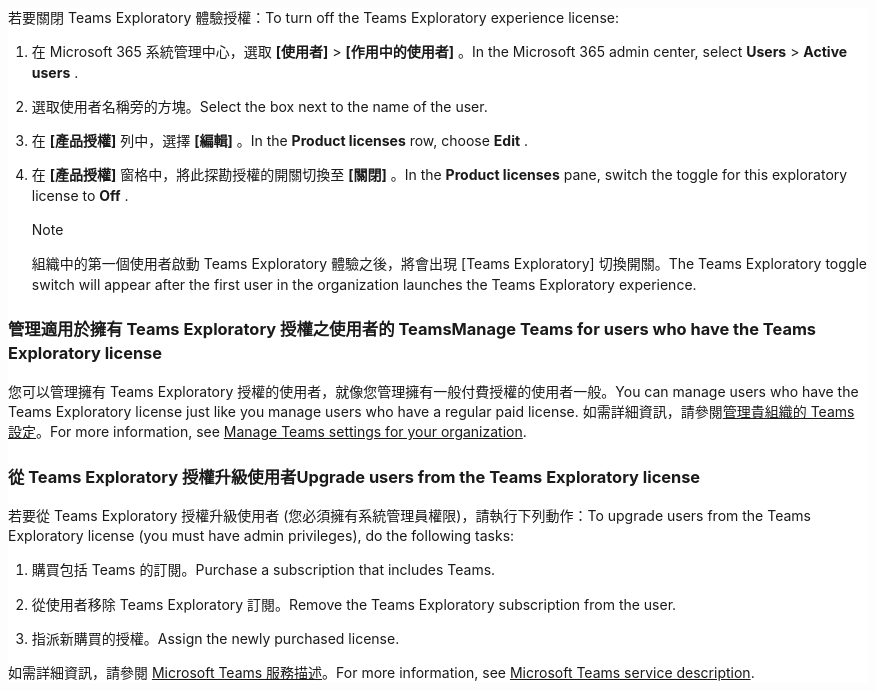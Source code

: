 <span data-ttu-id="c5099-171">若要關閉 Teams Exploratory 體驗授權：</span><span class="sxs-lookup"><span data-stu-id="c5099-171">To turn off the Teams Exploratory experience license:</span></span>

1. <span data-ttu-id="c5099-172">在 Microsoft 365 系統管理中心，選取 **[使用者]**  >  **[作用中的使用者]** 。</span><span class="sxs-lookup"><span data-stu-id="c5099-172">In the Microsoft 365 admin center, select **Users** > **Active users** .</span></span>

2. <span data-ttu-id="c5099-173">選取使用者名稱旁的方塊。</span><span class="sxs-lookup"><span data-stu-id="c5099-173">Select the box next to the name of the user.</span></span>

3. <span data-ttu-id="c5099-174">在 **[產品授權]** 列中，選擇 **[編輯]** 。</span><span class="sxs-lookup"><span data-stu-id="c5099-174">In the **Product licenses** row, choose **Edit** .</span></span>

4. <span data-ttu-id="c5099-175">在 **[產品授權]** 窗格中，將此探勘授權的開關切換至 **[關閉]** 。</span><span class="sxs-lookup"><span data-stu-id="c5099-175">In the **Product licenses** pane, switch the toggle for this exploratory license to **Off** .</span></span>

    >[!Note]
    ><span data-ttu-id="c5099-176">組織中的第一個使用者啟動 Teams Exploratory 體驗之後，將會出現 [Teams Exploratory] 切換開關。</span><span class="sxs-lookup"><span data-stu-id="c5099-176">The Teams Exploratory toggle switch will appear after the first user in the organization launches the Teams Exploratory experience.</span></span>

### <a name="manage-teams-for-users-who-have-the-teams-exploratory-license"></a><span data-ttu-id="c5099-177">管理適用於擁有 Teams Exploratory 授權之使用者的 Teams</span><span class="sxs-lookup"><span data-stu-id="c5099-177">Manage Teams for users who have the Teams Exploratory license</span></span>

<span data-ttu-id="c5099-178">您可以管理擁有 Teams Exploratory 授權的使用者，就像您管理擁有一般付費授權的使用者一般。</span><span class="sxs-lookup"><span data-stu-id="c5099-178">You can manage users who have the Teams Exploratory license just like you manage users who have a regular paid license.</span></span> <span data-ttu-id="c5099-179">如需詳細資訊，請參閱[管理貴組織的 Teams 設定](enable-features-office-365.md)。</span><span class="sxs-lookup"><span data-stu-id="c5099-179">For more information, see [Manage Teams settings for your organization](enable-features-office-365.md).</span></span>

### <a name="upgrade-users-from-the-teams-exploratory-license"></a><span data-ttu-id="c5099-180">從 Teams Exploratory 授權升級使用者</span><span class="sxs-lookup"><span data-stu-id="c5099-180">Upgrade users from the Teams Exploratory license</span></span>

<span data-ttu-id="c5099-181">若要從 Teams Exploratory 授權升級使用者 (您必須擁有系統管理員權限)，請執行下列動作：</span><span class="sxs-lookup"><span data-stu-id="c5099-181">To upgrade users from the Teams Exploratory license (you must have admin privileges), do the following tasks:</span></span>

1. <span data-ttu-id="c5099-182">購買包括 Teams 的訂閱。</span><span class="sxs-lookup"><span data-stu-id="c5099-182">Purchase a subscription that includes Teams.</span></span>

2. <span data-ttu-id="c5099-183">從使用者移除 Teams Exploratory 訂閱。</span><span class="sxs-lookup"><span data-stu-id="c5099-183">Remove the Teams Exploratory subscription from the user.</span></span>

3. <span data-ttu-id="c5099-184">指派新購買的授權。</span><span class="sxs-lookup"><span data-stu-id="c5099-184">Assign the newly purchased license.</span></span>

<span data-ttu-id="c5099-185">如需詳細資訊，請參閱 [Microsoft Teams 服務描述](https://docs.microsoft.com/office365/servicedescriptions/teams-service-description)。</span><span class="sxs-lookup"><span data-stu-id="c5099-185">For more information, see [Microsoft Teams service description](https://docs.microsoft.com/office365/servicedescriptions/teams-service-description).</span></span>
